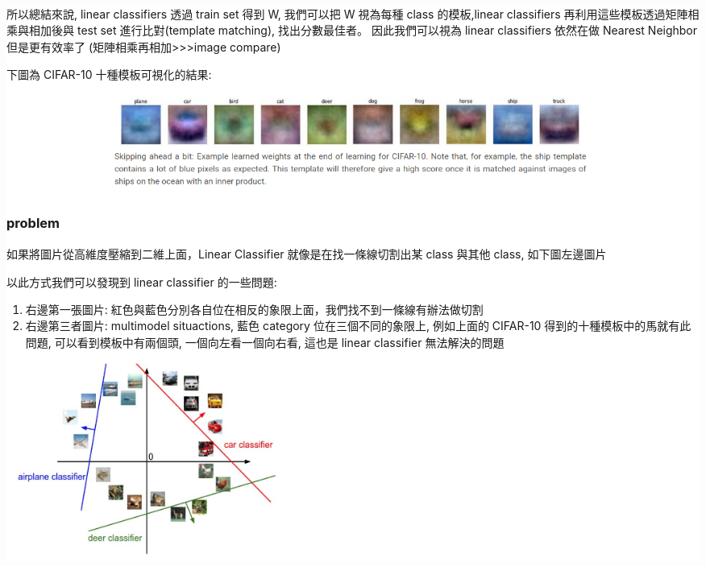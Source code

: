 </div>

所以總結來說, linear classifiers 透過 train set 得到 W, 我們可以把 W 視為每種 class 的模板,linear classifiers 再利用這些模板透過矩陣相乘與相加後與 test set 進行比對(template matching), 找出分數最佳者。 因此我們可以視為 linear classifiers 依然在做 Nearest Neighbor 但是更有效率了 (矩陣相乘再相加>>>image compare)

下圖為 CIFAR-10 十種模板可視化的結果:

<div align="center">

<img src="img/Linear Classification-3.png" width=600>

</div>

### problem

如果將圖片從高維度壓縮到二維上面，Linear Classifier 就像是在找一條線切割出某 class 與其他 class, 如下圖左邊圖片

以此方式我們可以發現到 linear classifier 的一些問題:
1. 右邊第一張圖片: 紅色與藍色分別各自位在相反的象限上面，我們找不到一條線有辦法做切割
2. 右邊第三者圖片: multimodel situactions, 藍色 category 位在三個不同的象限上, 例如上面的 CIFAR-10 得到的十種模板中的馬就有此問題, 可以看到模板中有兩個頭, 一個向左看一個向右看, 這也是 linear classifier 無法解決的問題

<div>
<img src="img/lc1.png" width=350>